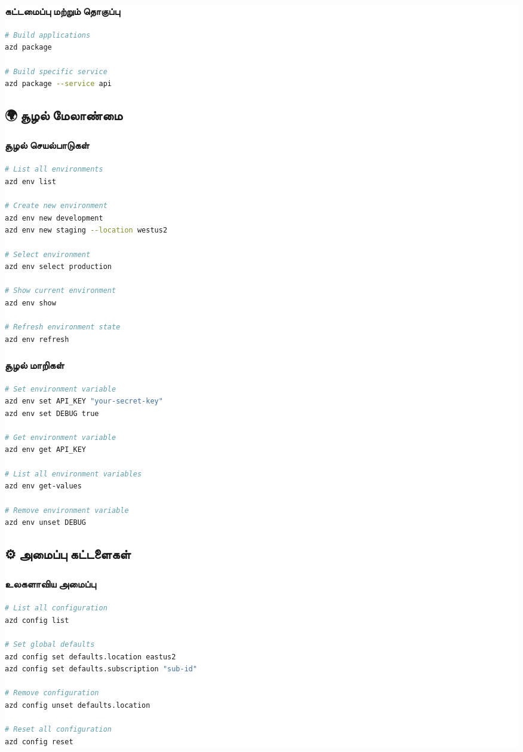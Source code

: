 ### கட்டமைப்பு மற்றும் தொகுப்பு
```bash
# Build applications
azd package

# Build specific service
azd package --service api
```

## 🌍 சூழல் மேலாண்மை

### சூழல் செயல்பாடுகள்
```bash
# List all environments
azd env list

# Create new environment
azd env new development
azd env new staging --location westus2

# Select environment
azd env select production

# Show current environment
azd env show

# Refresh environment state
azd env refresh
```

### சூழல் மாறிகள்
```bash
# Set environment variable
azd env set API_KEY "your-secret-key"
azd env set DEBUG true

# Get environment variable
azd env get API_KEY

# List all environment variables
azd env get-values

# Remove environment variable
azd env unset DEBUG
```

## ⚙️ அமைப்பு கட்டளைகள்

### உலகளாவிய அமைப்பு
```bash
# List all configuration
azd config list

# Set global defaults
azd config set defaults.location eastus2
azd config set defaults.subscription "sub-id"

# Remove configuration
azd config unset defaults.location

# Reset all configuration
azd config reset
```